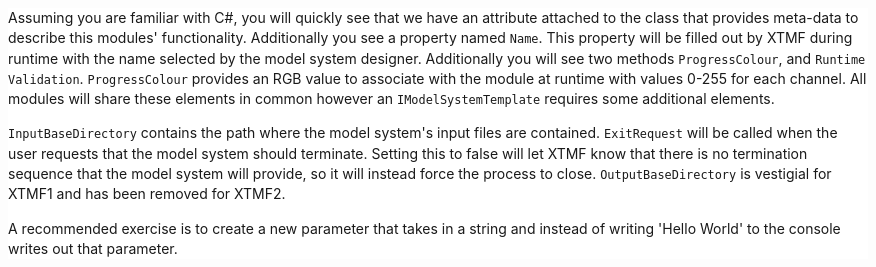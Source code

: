 Assuming you are familiar with C#, you will quickly see that we have an attribute attached to the class that provides
meta-data to describe this modules' functionality. Additionally you see a property named `Name`. This property will be filled out
by XTMF during runtime with the name selected by the model system designer.  Additionally you will see two methods `ProgressColour`,
and `RuntimeValidation`. `ProgressColour` provides an RGB value to associate with the module at runtime with values
0-255 for each channel.  All modules will share these elements in common however an `IModelSystemTemplate` requires some additional
elements.

`InputBaseDirectory` contains the path where the model system's input files are contained. `ExitRequest` will be called when the user
requests that the model system should terminate.  Setting this to false will let XTMF know that there is no termination sequence
that the model system will provide, so it will instead force the process to close. `OutputBaseDirectory` is vestigial for XTMF1 and
has been removed for XTMF2.

A recommended exercise is to create a new parameter that takes in a string and instead of writing 'Hello World' to the console
writes out that parameter.